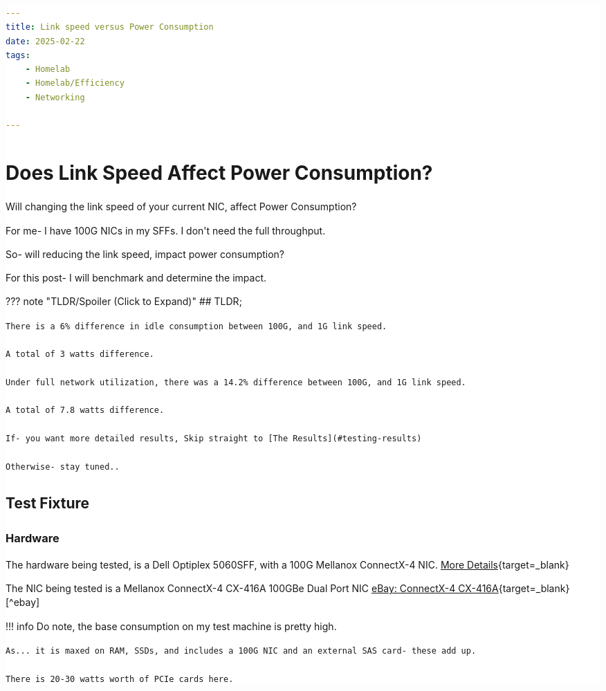 ```yaml
---
title: Link speed versus Power Consumption
date: 2025-02-22
tags:
    - Homelab
    - Homelab/Efficiency
    - Networking

---
```


# Does Link Speed Affect Power Consumption?

Will changing the link speed of your current NIC, affect Power Consumption?

For me- I have 100G NICs in my SFFs. I don't need the full throughput. 

So- will reducing the link speed, impact power consumption?

For this post- I will benchmark and determine the impact.



??? note "TLDR/Spoiler (Click to Expand)"
    ## TLDR;

    There is a 6% difference in idle consumption between 100G, and 1G link speed.

    A total of 3 watts difference.

    Under full network utilization, there was a 14.2% difference between 100G, and 1G link speed.

    A total of 7.8 watts difference.

    If- you want more detailed results, Skip straight to [The Results](#testing-results)

    Otherwise- stay tuned..

## Test Fixture

### Hardware

The hardware being tested, is a Dell Optiplex 5060SFF, with a 100G Mellanox ConnectX-4 NIC. [More Details](https://static.xtremeownage.com/blog/2024/2024-homelab-status/#optiplex-sffs){target=_blank}

The NIC being tested is a Mellanox ConnectX-4 CX-416A 100GBe Dual Port NIC [eBay: ConnectX-4 CX-416A](https://ebay.us/W0nsy0){target=_blank}[^ebay]

!!! info
    Do note, the base consumption on my test machine is pretty high.

    As... it is maxed on RAM, SSDs, and includes a 100G NIC and an external SAS card- these add up.

    There is 20-30 watts worth of PCIe cards here.

